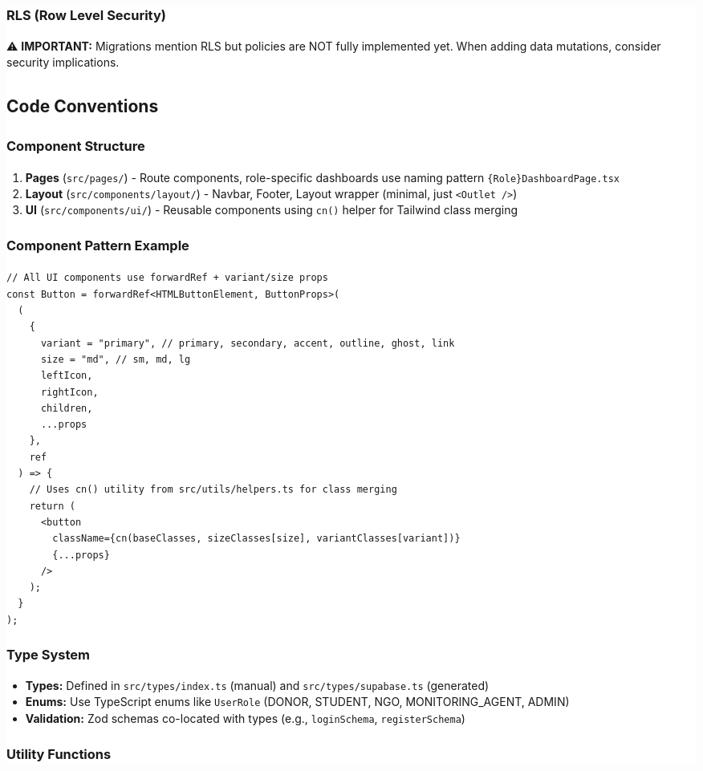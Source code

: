 ### RLS (Row Level Security)

⚠️ **IMPORTANT:** Migrations mention RLS but policies are NOT fully implemented yet. When adding data mutations, consider security implications.

## Code Conventions

### Component Structure

1. **Pages** (`src/pages/`) - Route components, role-specific dashboards use naming pattern `{Role}DashboardPage.tsx`
2. **Layout** (`src/components/layout/`) - Navbar, Footer, Layout wrapper (minimal, just `<Outlet />`)
3. **UI** (`src/components/ui/`) - Reusable components using `cn()` helper for Tailwind class merging

### Component Pattern Example

```tsx
// All UI components use forwardRef + variant/size props
const Button = forwardRef<HTMLButtonElement, ButtonProps>(
  (
    {
      variant = "primary", // primary, secondary, accent, outline, ghost, link
      size = "md", // sm, md, lg
      leftIcon,
      rightIcon,
      children,
      ...props
    },
    ref
  ) => {
    // Uses cn() utility from src/utils/helpers.ts for class merging
    return (
      <button
        className={cn(baseClasses, sizeClasses[size], variantClasses[variant])}
        {...props}
      />
    );
  }
);
```

### Type System

- **Types:** Defined in `src/types/index.ts` (manual) and `src/types/supabase.ts` (generated)
- **Enums:** Use TypeScript enums like `UserRole` (DONOR, STUDENT, NGO, MONITORING_AGENT, ADMIN)
- **Validation:** Zod schemas co-located with types (e.g., `loginSchema`, `registerSchema`)

### Utility Functions
